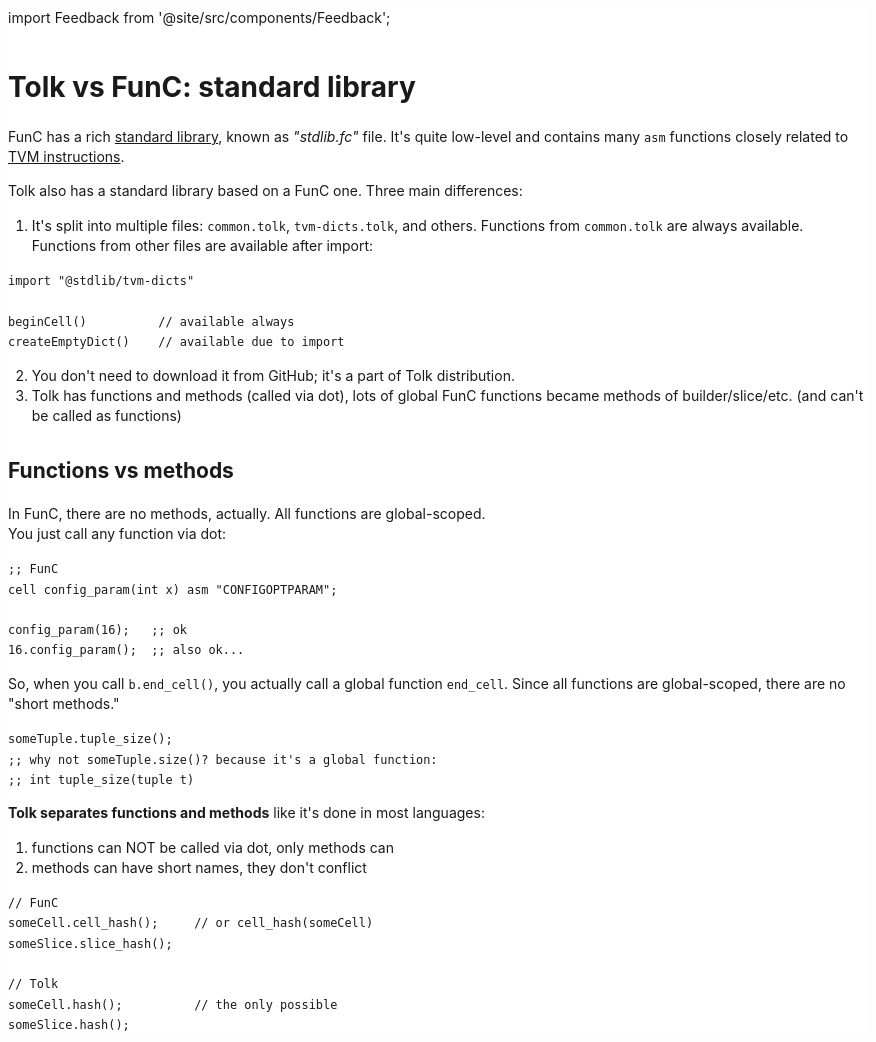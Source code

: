 import Feedback from '@site/src/components/Feedback';

# Tolk vs FunC: standard library

FunC has a rich [standard library](/v3/documentation/smart-contracts/func/docs/stdlib),
known as _"stdlib.fc"_ file. It's quite low-level and contains many `asm` functions
closely related to [TVM instructions](/v3/documentation/tvm/instructions/).

Tolk also has a standard library based on a FunC one. Three main differences:

1. It's split into multiple files: `common.tolk`, `tvm-dicts.tolk`, and others. Functions from `common.tolk` are always available. Functions from other files are available after import:

```tolk
import "@stdlib/tvm-dicts"

beginCell()          // available always
createEmptyDict()    // available due to import
```

2. You don't need to download it from GitHub; it's a part of Tolk distribution.
3. Tolk has functions and methods (called via dot), lots of global FunC functions became methods of builder/slice/etc. (and can't be called as functions)

## Functions vs methods

In FunC, there are no methods, actually. All functions are global-scoped.\
You just call any function via dot:

```func
;; FunC
cell config_param(int x) asm "CONFIGOPTPARAM";

config_param(16);   ;; ok
16.config_param();  ;; also ok...
```

So, when you call `b.end_cell()`, you actually call a global function `end_cell`.
Since all functions are global-scoped, there are no "short methods."

```func
someTuple.tuple_size();
;; why not someTuple.size()? because it's a global function:
;; int tuple_size(tuple t)
```

**Tolk separates functions and methods** like it's done in most languages:

1. functions can NOT be called via dot, only methods can
2. methods can have short names, they don't conflict

```tolk
// FunC
someCell.cell_hash();     // or cell_hash(someCell)
someSlice.slice_hash();

// Tolk
someCell.hash();          // the only possible
someSlice.hash();
```

